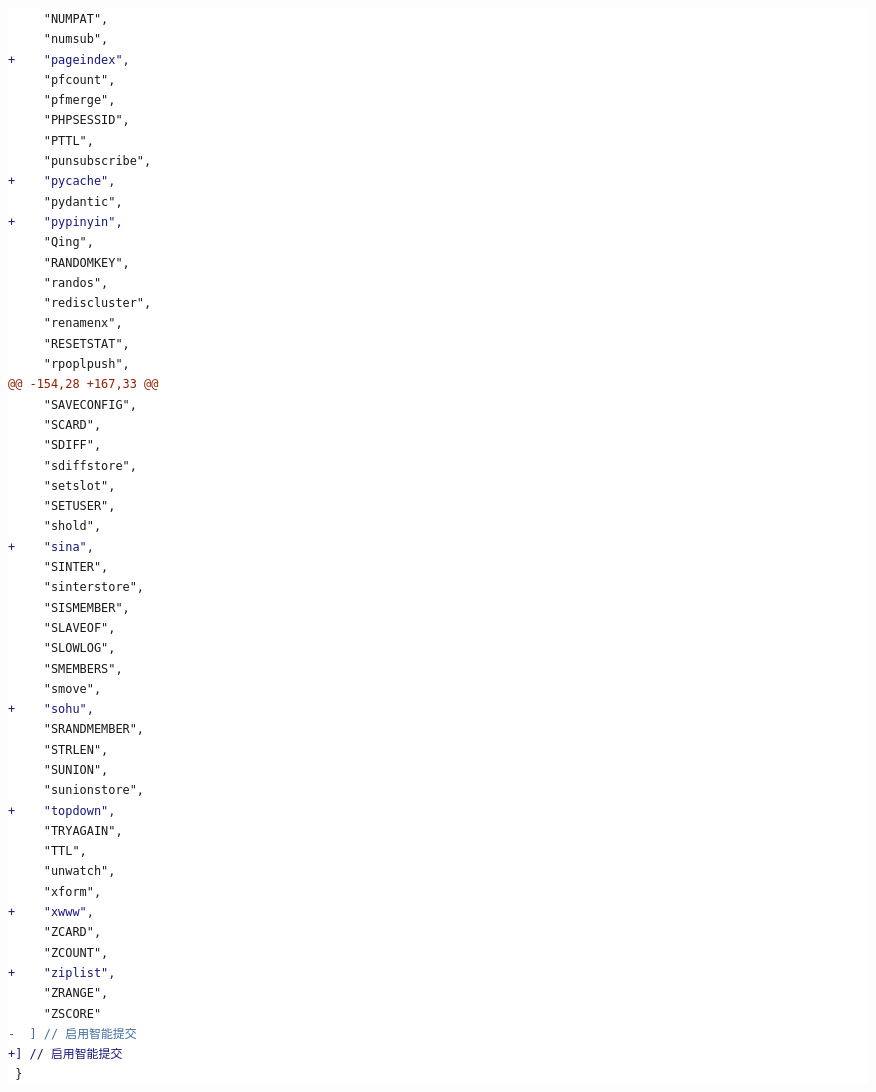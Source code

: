 ```diff
     "NUMPAT",
     "numsub",
+    "pageindex",
     "pfcount",
     "pfmerge",
     "PHPSESSID",
     "PTTL",
     "punsubscribe",
+    "pycache",
     "pydantic",
+    "pypinyin",
     "Qing",
     "RANDOMKEY",
     "randos",
     "rediscluster",
     "renamenx",
     "RESETSTAT",
     "rpoplpush",
@@ -154,28 +167,33 @@
     "SAVECONFIG",
     "SCARD",
     "SDIFF",
     "sdiffstore",
     "setslot",
     "SETUSER",
     "shold",
+    "sina",
     "SINTER",
     "sinterstore",
     "SISMEMBER",
     "SLAVEOF",
     "SLOWLOG",
     "SMEMBERS",
     "smove",
+    "sohu",
     "SRANDMEMBER",
     "STRLEN",
     "SUNION",
     "sunionstore",
+    "topdown",
     "TRYAGAIN",
     "TTL",
     "unwatch",
     "xform",
+    "xwww",
     "ZCARD",
     "ZCOUNT",
+    "ziplist",
     "ZRANGE",
     "ZSCORE"
-  ] // 启用智能提交
+] // 启用智能提交
 }
```
